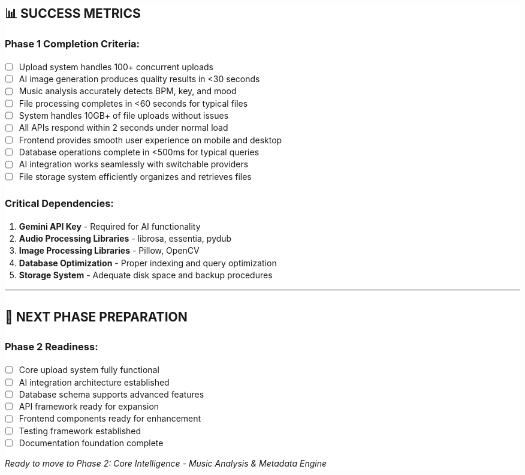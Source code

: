 
## 📊 SUCCESS METRICS

### Phase 1 Completion Criteria:
- [ ] Upload system handles 100+ concurrent uploads
- [ ] AI image generation produces quality results in <30 seconds
- [ ] Music analysis accurately detects BPM, key, and mood
- [ ] File processing completes in <60 seconds for typical files
- [ ] System handles 10GB+ of file uploads without issues
- [ ] All APIs respond within 2 seconds under normal load
- [ ] Frontend provides smooth user experience on mobile and desktop
- [ ] Database operations complete in <500ms for typical queries
- [ ] AI integration works seamlessly with switchable providers
- [ ] File storage system efficiently organizes and retrieves files

### Critical Dependencies:
1. **Gemini API Key** - Required for AI functionality
2. **Audio Processing Libraries** - librosa, essentia, pydub
3. **Image Processing Libraries** - Pillow, OpenCV
4. **Database Optimization** - Proper indexing and query optimization
5. **Storage System** - Adequate disk space and backup procedures

---

## 🚀 NEXT PHASE PREPARATION

### Phase 2 Readiness:
- [ ] Core upload system fully functional
- [ ] AI integration architecture established
- [ ] Database schema supports advanced features
- [ ] API framework ready for expansion
- [ ] Frontend components ready for enhancement
- [ ] Testing framework established
- [ ] Documentation foundation complete

*Ready to move to Phase 2: Core Intelligence - Music Analysis & Metadata Engine*